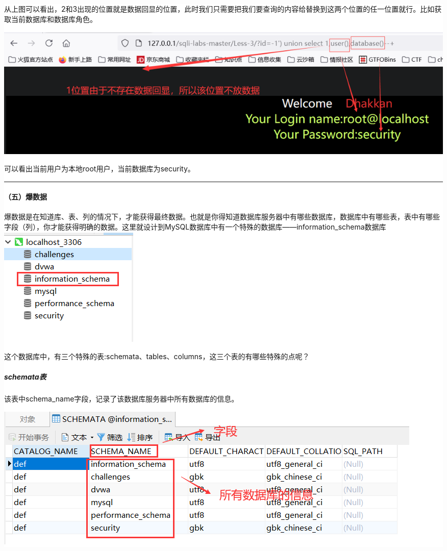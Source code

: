 从上图可以看出，2和3出现的位置就是数据回显的位置，此时我们只需要把我们要查询的内容给替换到这两个位置的任一位置就行。比如获取当前数据库和数据库角色。

![image-20240620150518658](https://raw.githubusercontent.com/XDDA11/xiaomingshuibuzhao/main/markdown/image-20240620150518658.png)

可以看出当前用户为本地root用户，当前数据库为security。

---

#### （五）爆数据

爆数据是在知道库、表、列的情况下，才能获得最终数据。也就是你得知道数据库服务器中有哪些数据库，数据库中有哪些表，表中有哪些字段（列），你才能获得明确的数据。这里就设计到MySQL数据库中有一个特殊的数据库——information_schema数据库![image-20240620153024277](https://raw.githubusercontent.com/XDDA11/xiaomingshuibuzhao/main/markdown/image-20240620153024277.png)

这个数据库中，有三个特殊的表:schemata、tables、columns，这三个表的有哪些特殊的点呢？

##### schemata表

该表中schema_name字段，记录了该数据库服务器中所有数据库的信息。

![image-20240620153702474](https://raw.githubusercontent.com/XDDA11/xiaomingshuibuzhao/main/markdown/image-20240620153702474.png)
